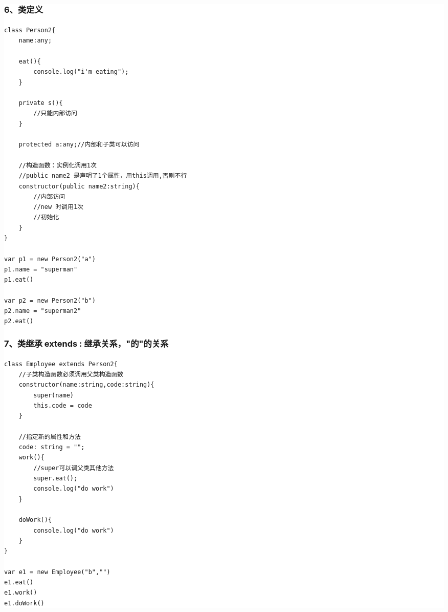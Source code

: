 ### **6、类定义**

```
class Person2{
    name:any;

    eat(){
        console.log("i'm eating");
    }

    private s(){
        //只能内部访问
    }

    protected a:any;//内部和子类可以访问

    //构造函数：实例化调用1次
    //public name2 是声明了1个属性，用this调用,否则不行
    constructor(public name2:string){
        //内部访问
        //new 时调用1次
        //初始化
    }
}

var p1 = new Person2("a")
p1.name = "superman"
p1.eat()

var p2 = new Person2("b")
p2.name = "superman2"
p2.eat()

```

### **7、类继承 extends : 继承关系，"的"的关系**

```
class Employee extends Person2{
    //子类构造函数必须调用父类构造函数
    constructor(name:string,code:string){
        super(name)
        this.code = code
    }
    
    //指定新的属性和方法
    code: string = "";
    work(){
        //super可以调父类其他方法
        super.eat();
        console.log("do work")
    }

    doWork(){
        console.log("do work")
    }
}

var e1 = new Employee("b","")
e1.eat()
e1.work()
e1.doWork()

```
